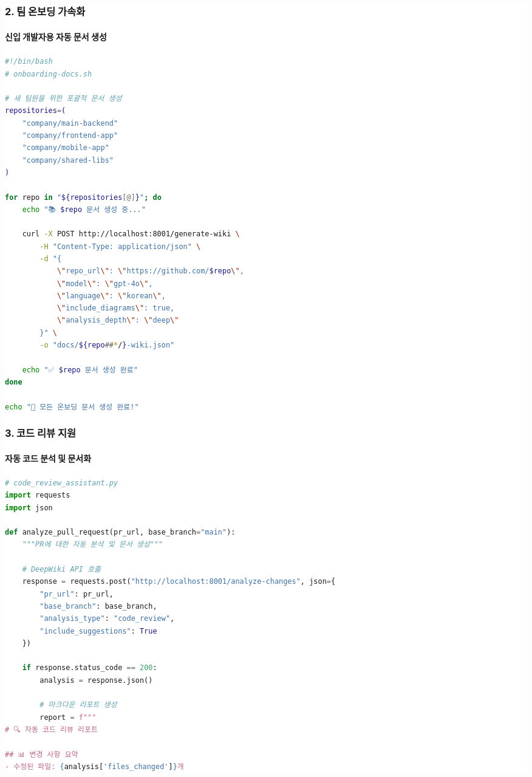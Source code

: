 ### 2. 팀 온보딩 가속화

#### 신입 개발자용 자동 문서 생성
```bash
#!/bin/bash
# onboarding-docs.sh

# 새 팀원을 위한 포괄적 문서 생성
repositories=(
    "company/main-backend"
    "company/frontend-app"
    "company/mobile-app"
    "company/shared-libs"
)

for repo in "${repositories[@]}"; do
    echo "📚 $repo 문서 생성 중..."
    
    curl -X POST http://localhost:8001/generate-wiki \
        -H "Content-Type: application/json" \
        -d "{
            \"repo_url\": \"https://github.com/$repo\",
            \"model\": \"gpt-4o\",
            \"language\": \"korean\",
            \"include_diagrams\": true,
            \"analysis_depth\": \"deep\"
        }" \
        -o "docs/${repo##*/}-wiki.json"
    
    echo "✅ $repo 문서 생성 완료"
done

echo "🎉 모든 온보딩 문서 생성 완료!"
```

### 3. 코드 리뷰 지원

#### 자동 코드 분석 및 문서화
```python
# code_review_assistant.py
import requests
import json

def analyze_pull_request(pr_url, base_branch="main"):
    """PR에 대한 자동 분석 및 문서 생성"""
    
    # DeepWiki API 호출
    response = requests.post("http://localhost:8001/analyze-changes", json={
        "pr_url": pr_url,
        "base_branch": base_branch,
        "analysis_type": "code_review",
        "include_suggestions": True
    })
    
    if response.status_code == 200:
        analysis = response.json()
        
        # 마크다운 리포트 생성
        report = f"""
# 🔍 자동 코드 리뷰 리포트

## 📊 변경 사항 요약
- 수정된 파일: {analysis['files_changed']}개
```